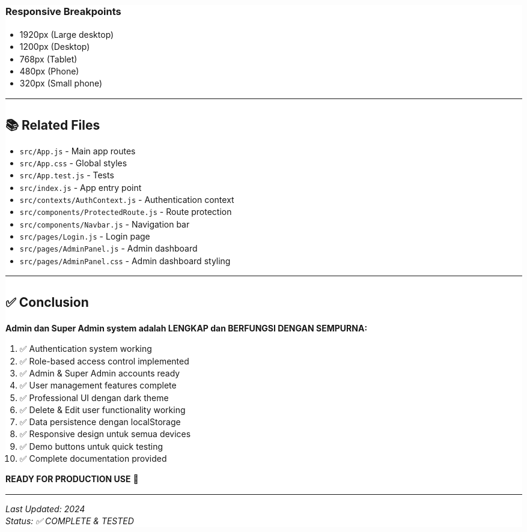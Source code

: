 ### Responsive Breakpoints
- 1920px (Large desktop)
- 1200px (Desktop)
- 768px (Tablet)
- 480px (Phone)
- 320px (Small phone)

---

## 📚 Related Files

- `src/App.js` - Main app routes
- `src/App.css` - Global styles
- `src/App.test.js` - Tests
- `src/index.js` - App entry point
- `src/contexts/AuthContext.js` - Authentication context
- `src/components/ProtectedRoute.js` - Route protection
- `src/components/Navbar.js` - Navigation bar
- `src/pages/Login.js` - Login page
- `src/pages/AdminPanel.js` - Admin dashboard
- `src/pages/AdminPanel.css` - Admin dashboard styling

---

## ✅ Conclusion

**Admin dan Super Admin system adalah LENGKAP dan BERFUNGSI DENGAN SEMPURNA:**

1. ✅ Authentication system working
2. ✅ Role-based access control implemented
3. ✅ Admin & Super Admin accounts ready
4. ✅ User management features complete
5. ✅ Professional UI dengan dark theme
6. ✅ Delete & Edit user functionality working
7. ✅ Data persistence dengan localStorage
8. ✅ Responsive design untuk semua devices
9. ✅ Demo buttons untuk quick testing
10. ✅ Complete documentation provided

**READY FOR PRODUCTION USE** 🚀

---

*Last Updated: 2024*  
*Status: ✅ COMPLETE & TESTED*
